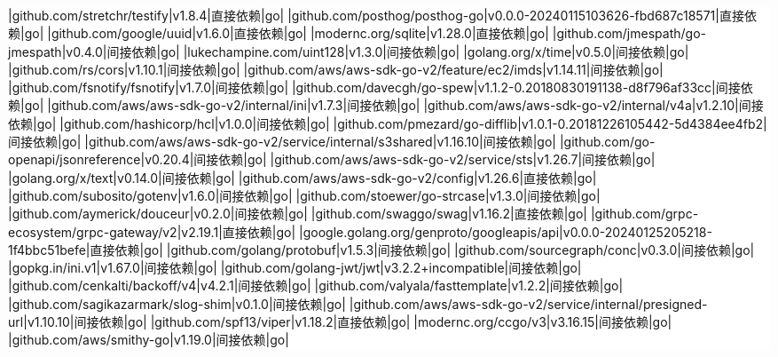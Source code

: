 |github.com/stretchr/testify|v1.8.4|直接依赖|go|
|github.com/posthog/posthog-go|v0.0.0-20240115103626-fbd687c18571|直接依赖|go|
|github.com/google/uuid|v1.6.0|直接依赖|go|
|modernc.org/sqlite|v1.28.0|直接依赖|go|
|github.com/jmespath/go-jmespath|v0.4.0|间接依赖|go|
|lukechampine.com/uint128|v1.3.0|间接依赖|go|
|golang.org/x/time|v0.5.0|间接依赖|go|
|github.com/rs/cors|v1.10.1|间接依赖|go|
|github.com/aws/aws-sdk-go-v2/feature/ec2/imds|v1.14.11|间接依赖|go|
|github.com/fsnotify/fsnotify|v1.7.0|间接依赖|go|
|github.com/davecgh/go-spew|v1.1.2-0.20180830191138-d8f796af33cc|间接依赖|go|
|github.com/aws/aws-sdk-go-v2/internal/ini|v1.7.3|间接依赖|go|
|github.com/aws/aws-sdk-go-v2/internal/v4a|v1.2.10|间接依赖|go|
|github.com/hashicorp/hcl|v1.0.0|间接依赖|go|
|github.com/pmezard/go-difflib|v1.0.1-0.20181226105442-5d4384ee4fb2|间接依赖|go|
|github.com/aws/aws-sdk-go-v2/service/internal/s3shared|v1.16.10|间接依赖|go|
|github.com/go-openapi/jsonreference|v0.20.4|间接依赖|go|
|github.com/aws/aws-sdk-go-v2/service/sts|v1.26.7|间接依赖|go|
|golang.org/x/text|v0.14.0|间接依赖|go|
|github.com/aws/aws-sdk-go-v2/config|v1.26.6|直接依赖|go|
|github.com/subosito/gotenv|v1.6.0|间接依赖|go|
|github.com/stoewer/go-strcase|v1.3.0|间接依赖|go|
|github.com/aymerick/douceur|v0.2.0|间接依赖|go|
|github.com/swaggo/swag|v1.16.2|直接依赖|go|
|github.com/grpc-ecosystem/grpc-gateway/v2|v2.19.1|直接依赖|go|
|google.golang.org/genproto/googleapis/api|v0.0.0-20240125205218-1f4bbc51befe|直接依赖|go|
|github.com/golang/protobuf|v1.5.3|间接依赖|go|
|github.com/sourcegraph/conc|v0.3.0|间接依赖|go|
|gopkg.in/ini.v1|v1.67.0|间接依赖|go|
|github.com/golang-jwt/jwt|v3.2.2+incompatible|间接依赖|go|
|github.com/cenkalti/backoff/v4|v4.2.1|间接依赖|go|
|github.com/valyala/fasttemplate|v1.2.2|间接依赖|go|
|github.com/sagikazarmark/slog-shim|v0.1.0|间接依赖|go|
|github.com/aws/aws-sdk-go-v2/service/internal/presigned-url|v1.10.10|间接依赖|go|
|github.com/spf13/viper|v1.18.2|直接依赖|go|
|modernc.org/ccgo/v3|v3.16.15|间接依赖|go|
|github.com/aws/smithy-go|v1.19.0|间接依赖|go|